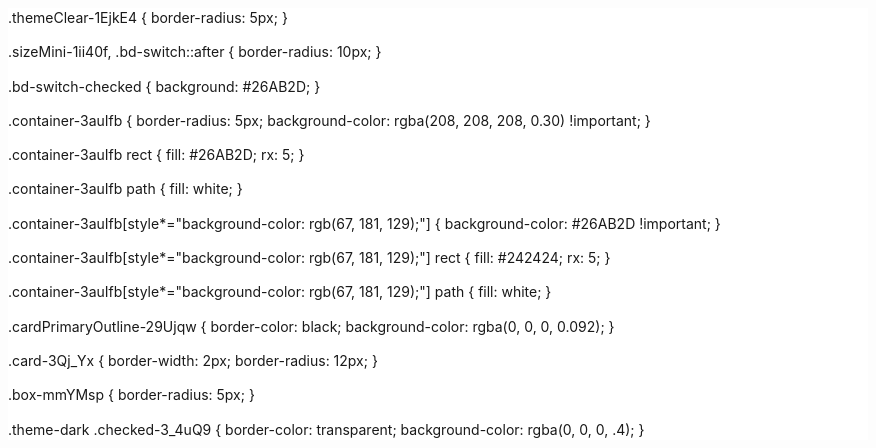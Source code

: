 .themeClear-1EjkE4 {
  border-radius: 5px;
}

.sizeMini-1ii40f,
.bd-switch::after {
  border-radius: 10px;
}

.bd-switch-checked {
  background: #26AB2D;
}

.container-3auIfb {
  border-radius: 5px;
  background-color: rgba(208, 208, 208, 0.30) !important;
}

.container-3auIfb rect {
  fill: #26AB2D;
  rx: 5;
}

.container-3auIfb path {
  fill: white;
}

.container-3auIfb[style*="background-color: rgb(67, 181, 129);"] {
  background-color: #26AB2D !important;
}

.container-3auIfb[style*="background-color: rgb(67, 181, 129);"] rect {
  fill: #242424;
  rx: 5;
}

.container-3auIfb[style*="background-color: rgb(67, 181, 129);"] path {
  fill: white;
}

.cardPrimaryOutline-29Ujqw {
  border-color: black;
  background-color: rgba(0, 0, 0, 0.092);
}

.card-3Qj_Yx {
  border-width: 2px;
  border-radius: 12px;
}

.box-mmYMsp {
  border-radius: 5px;
}

.theme-dark .checked-3_4uQ9 {
  border-color: transparent;
  background-color: rgba(0, 0, 0, .4);
}
